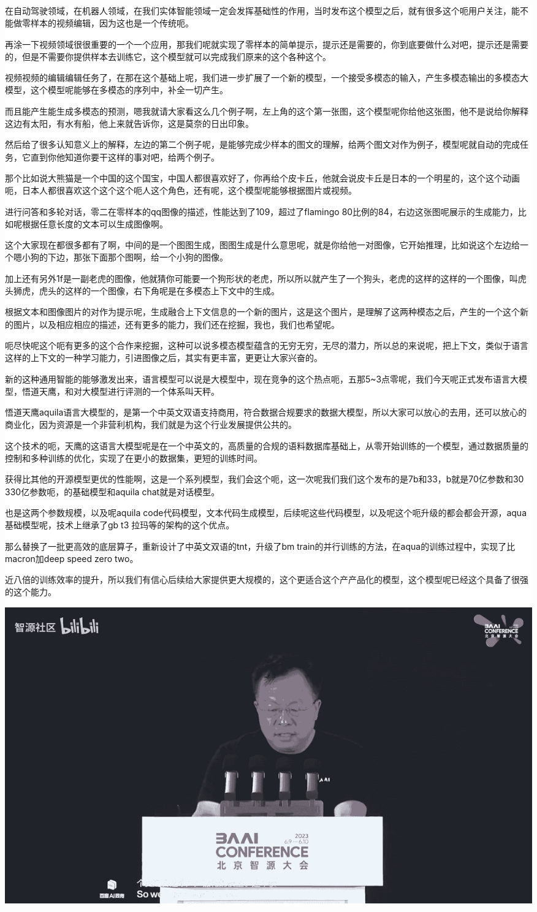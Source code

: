 在自动驾驶领域，在机器人领域，在我们实体智能领域一定会发挥基础性的作用，当时发布这个模型之后，就有很多这个呃用户关注，能不能做零样本的视频编辑，因为这也是一个传统呃。

再涂一下视频领域很很重要的一个一个应用，那我们呢就实现了零样本的简单提示，提示还是需要的，你到底要做什么对吧，提示还是需要的，但是不需要你提供样本去训练它，这个模型就可以完成我们原来的这个各种这个。

视频视频的编辑编辑任务了，在那在这个基础上呢，我们进一步扩展了一个新的模型，一个接受多模态的输入，产生多模态输出的多模态大模型，这个模型呢能够在多模态的序列中，补全一切产生。

而且能产生能生成多模态的预测，嗯我就请大家看这么几个例子啊，左上角的这个第一张图，这个模型呢你给他这张图，他不是说给你解释这边有太阳，有水有船，他上来就告诉你，这是莫奈的日出印象。

然后给了很多认知意义上的解释，左边的第二个例子呢，是能够完成少样本的图文的理解，给两个图文对作为例子，模型呢就自动的完成任务，它直到你他知道你要干这样的事对吧，给两个例子。

那个比如说大熊猫是一个中国的这个国宝，中国人都很喜欢好了，你再给个皮卡丘，他就会说皮卡丘是日本的一个明星的，这个这个动画呃，日本人都很喜欢这个这个这个呃人这个角色，还有呢，这个模型呢能够根据图片或视频。

进行问答和多轮对话，零二在零样本的qq图像的描述，性能达到了109，超过了flamingo 80比例的84，右边这张图呢展示的生成能力，比如呢根据任意长度的文本可以生成图像啊。

这个大家现在都很多都有了啊，中间的是一个图图生成，图图生成是什么意思呢，就是你给他一对图像，它开始推理，比如说这个左边给一个嗯小狗的下边，那张下面那个图啊，给一个小狗的图像。

加上还有另外1f是一副老虎的图像，他就猜你可能要一个狗形状的老虎，所以所以就产生了一个狗头，老虎的这样的这样的一个图像，叫虎头狮虎，虎头的这样的一个图像，右下角呢是在多模态上下文中的生成。

根据文本和图像图片的对作为提示呢，生成融合上下文信息的一个新的图片，这是这个图片，是理解了这两种模态之后，产生的一个这个新的图片，以及相应相应的描述，还有更多的能力，我们还在挖掘，我也，我们也希望呢。

呃尽快呢这个呃有更多的这个合作来挖掘，这种可以说多模态模型蕴含的无穷无穷，无尽的潜力，所以总的来说呢，把上下文，类似于语言这样的上下文的一种学习能力，引进图像之后，其实有更丰富，更更让大家兴奋的。

新的这种通用智能的能够激发出来，语言模型可以说是大模型中，现在竞争的这个热点呃，五那5~3点零呢，我们今天呢正式发布语言大模型，悟道天鹰，和对大模型进行评测的一个体系叫天秤。

悟道天鹰aquila语言大模型的，是第一个中英文双语支持商用，符合数据合规要求的数据大模型，所以大家可以放心的去用，还可以放心的商业化，因为资源是一个非营利机构，我们就是为这个行业发展提供公共的。

这个技术的呃，天鹰的这语言大模型呢是在一个中英文的，高质量的合规的语料数据库基础上，从零开始训练的一个模型，通过数据质量的控制和多种训练的优化，实现了在更小的数据集，更短的训练时间。

获得比其他的开源模型更优的性能啊，这是一个系列模型，我们会这个呃，这一次呢我们我们这个发布的是7b和33，b就是70亿参数和30 330亿参数呃，的基础模型和aquila chat就是对话模型。

也是这两个参数规模，以及呢aquila code代码模型，文本代码生成模型，后续呢这些代码模型，以及呢这个呃升级的都会都会开源，aqua基础模型呢，技术上继承了gb t3 拉玛等的架构的这个优点。

那么替换了一批更高效的底层算子，重新设计了中英文双语的tnt，升级了bm train的并行训练的方法，在aqua的训练过程中，实现了比macron加deep speed zero two。

近八倍的训练效率的提升，所以我们有信心后续给大家提供更大规模的，这个更适合这个产产品化的模型，这个模型呢已经这个具备了很强的这个能力。



![](img/d091ad525a8ec9a0b08d6204924f6264_17.png)

